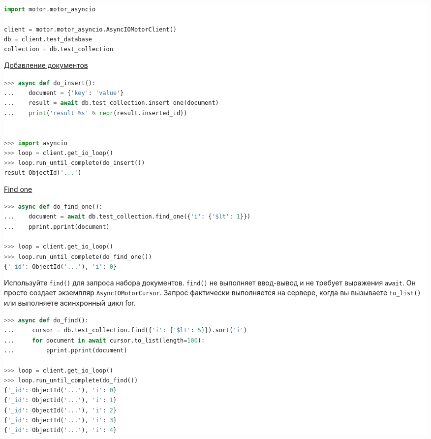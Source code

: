 ```python
import motor.motor_asyncio

client = motor.motor_asyncio.AsyncIOMotorClient()
db = client.test_database
collection = db.test_collection
```

[Добавление документов](https://motor.readthedocs.io/en/stable/tutorial-asyncio.html#inserting-a-document)

```python
>>> async def do_insert():
...    document = {'key': 'value'}
...    result = await db.test_collection.insert_one(document)
...    print('result %s' % repr(result.inserted_id))


>>> import asyncio
>>> loop = client.get_io_loop()
>>> loop.run_until_complete(do_insert())
result ObjectId('...')
```

[Find one](https://motor.readthedocs.io/en/stable/tutorial-asyncio.html#getting-a-single-document-with-find-one)

```python
>>> async def do_find_one():
...    document = await db.test_collection.find_one({'i': {'$lt': 1}})
...    pprint.pprint(document)

>>> loop = client.get_io_loop()
>>> loop.run_until_complete(do_find_one())
{'_id': ObjectId('...'), 'i': 0}
```

Используйте `find()` для запроса набора документов. `find()` не выполняет ввод-вывод и не требует выражения `await`. Он просто создает экземпляр `AsyncIOMotorCursor`. Запрос фактически выполняется на сервере, когда вы вызываете `to_list()` или выполняете асинхронный цикл for.

```python
>>> async def do_find():
...     cursor = db.test_collection.find({'i': {'$lt': 5}}).sort('i')
...     for document in await cursor.to_list(length=100):
...         pprint.pprint(document)

>>> loop = client.get_io_loop()
>>> loop.run_until_complete(do_find())
{'_id': ObjectId('...'), 'i': 0}
{'_id': ObjectId('...'), 'i': 1}
{'_id': ObjectId('...'), 'i': 2}
{'_id': ObjectId('...'), 'i': 3}
{'_id': ObjectId('...'), 'i': 4}
```
